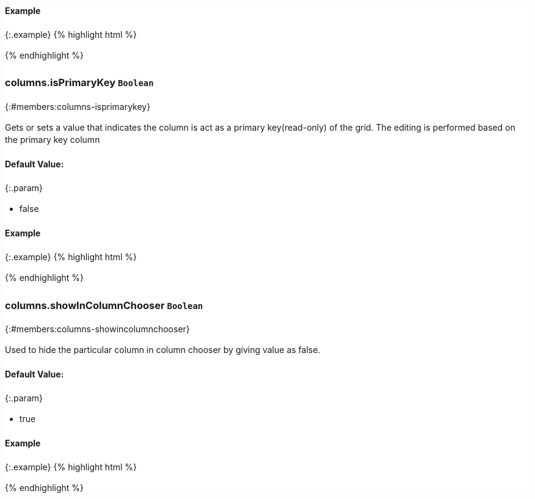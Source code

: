 #### Example
{:.example}
{% highlight html %}
<div id="Grid"></div> 
<script>
$("#Grid").ejGrid({
  dataSource:window.gridData,
  columns:[{field:"OrderID"},{field:"CustomerID",isIdentity:true},{field:"ShipCity"}]
});
</script> 
{% endhighlight %}

### columns.isPrimaryKey `Boolean`
{:#members:columns-isprimarykey}

Gets or sets a value that indicates the column is act as a primary key(read-only) of the grid. The editing is performed based on the primary key column

#### Default Value:
{:.param}
* false

#### Example
{:.example}
{% highlight html %}
<div id="Grid"></div> 
<script>
$("#Grid").ejGrid({             
  dataSource:window.gridData,
  editSettings:{allowEditing:true},
  columns:[{field:"OrderID",isPrimaryKey:true},{field:"CustomerID"},{field:"ShipCity"}]
});
</script> 
{% endhighlight %}

### columns.showInColumnChooser `Boolean`
{:#members:columns-showincolumnchooser}

Used to hide the particular column in column chooser by giving value as false.

#### Default Value:
{:.param}
* true

#### Example
{:.example}
{% highlight html %}
<div id="Grid"></div> 
<script>
$("#Grid").ejGrid({
  dataSource:window.gridData,
 showColumnChooser:true,
    columns:[{field:"OrderID"},{field:"CustomerID",showInColumnChooser:false},{field:"ShipCity"}] 
});
});
</script> 
{% endhighlight %}
